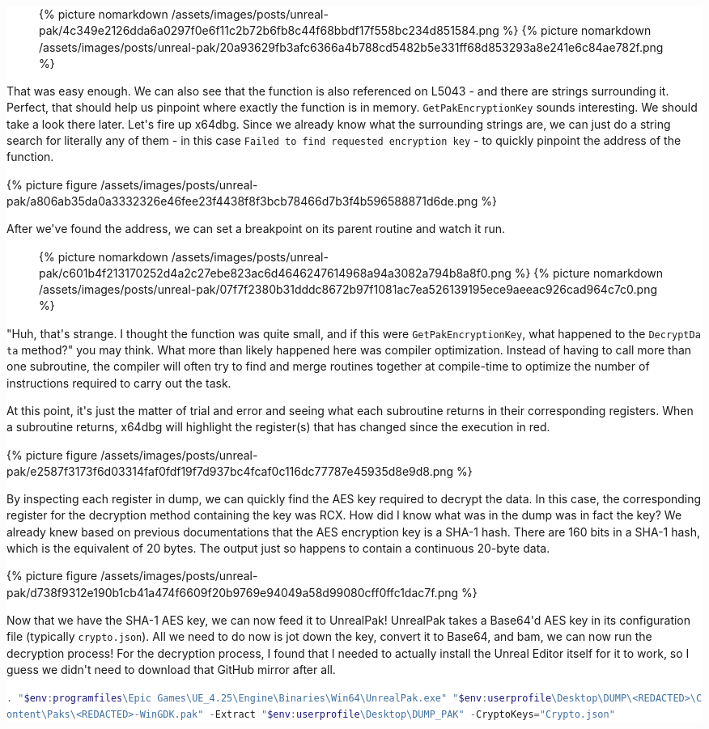 <figure class="half">
{% picture nomarkdown /assets/images/posts/unreal-pak/4c349e2126dda6a0297f0e6f11c2b72b6fb8c44f68bbdf17f558bc234d851584.png %}
{% picture nomarkdown /assets/images/posts/unreal-pak/20a93629fb3afc6366a4b788cd5482b5e331ff68d853293a8e241e6c84ae782f.png %}  
</figure>

That was easy enough. We can also see that the function is also referenced on L5043 - and there are strings surrounding it. Perfect, that should help us pinpoint where exactly the function is in memory. `GetPakEncryptionKey` sounds interesting. We should take a look there later. Let's fire up x64dbg. Since we already know what the surrounding strings are, we can just do a string search for literally any of them - in this case `Failed to find requested encryption key` - to quickly pinpoint the address of the function.

{% picture figure /assets/images/posts/unreal-pak/a806ab35da0a3332326e46fee23f4438f8f3bcb78466d7b3f4b596588871d6de.png %}  

After we've found the address, we can set a breakpoint on its parent routine and watch it run.

<figure class="half">
{% picture nomarkdown /assets/images/posts/unreal-pak/c601b4f213170252d4a2c27ebe823ac6d4646247614968a94a3082a794b8a8f0.png %}  
{% picture nomarkdown /assets/images/posts/unreal-pak/07f7f2380b31dddc8672b97f1081ac7ea526139195ece9aeeac926cad964c7c0.png %}  
</figure>

"Huh, that's strange. I thought the function was quite small, and if this were `GetPakEncryptionKey`, what happened to the `DecryptData` method?" you may think. What more than likely happened here was compiler optimization. Instead of having to call more than one subroutine, the compiler will often try to find and merge routines together at compile-time to optimize the number of instructions required to carry out the task. 

At this point, it's just the matter of trial and error and seeing what each subroutine returns in their corresponding registers. When a subroutine returns, x64dbg will highlight the register(s) that has changed since the execution in red. 

{% picture figure /assets/images/posts/unreal-pak/e2587f3173f6d03314faf0fdf19f7d937bc4fcaf0c116dc77787e45935d8e9d8.png %}  

By inspecting each register in dump, we can quickly find the AES key required to decrypt the data. In this case, the corresponding register for the decryption method containing the key was RCX. How did I know what was in the dump was in fact the key? We already knew based on previous documentations that the AES encryption key is a SHA-1 hash. There are 160 bits in a SHA-1 hash, which is the equivalent of 20 bytes. The output just so happens to contain a continuous 20-byte data.

{% picture figure /assets/images/posts/unreal-pak/d738f9312e190b1cb41a474f6609f20b9769e94049a58d99080cff0ffc1dac7f.png %}  

Now that we have the SHA-1 AES key, we can now feed it to UnrealPak! UnrealPak takes a Base64'd AES key in its configuration file (typically `crypto.json`). All we need to do now is jot down the key, convert it to Base64, and bam, we can now run the decryption process! For the decryption process, I found that I needed to actually install the Unreal Editor itself for it to work, so I guess we didn't need to download that GitHub mirror after all.

```powershell
. "$env:programfiles\Epic Games\UE_4.25\Engine\Binaries\Win64\UnrealPak.exe" "$env:userprofile\Desktop\DUMP\<REDACTED>\Content\Paks\<REDACTED>-WinGDK.pak" -Extract "$env:userprofile\Desktop\DUMP_PAK" -CryptoKeys="Crypto.json"
```
